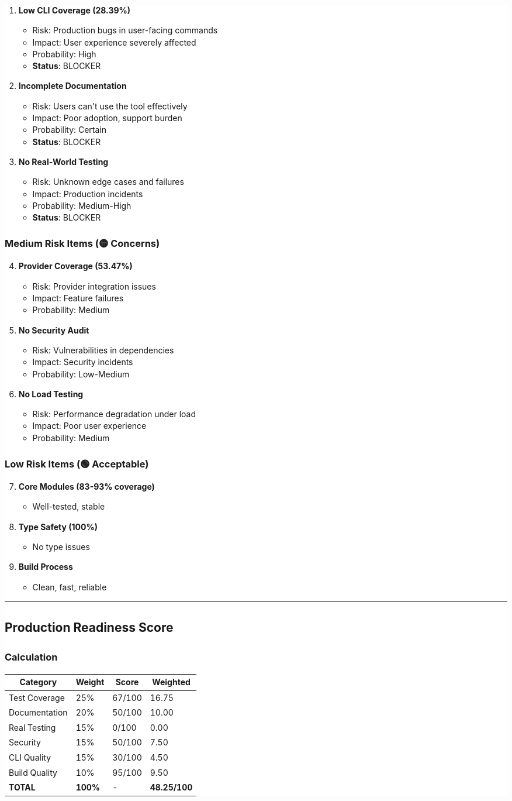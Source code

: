 1. **Low CLI Coverage (28.39%)**
   - Risk: Production bugs in user-facing commands
   - Impact: User experience severely affected
   - Probability: High
   - **Status**: BLOCKER

2. **Incomplete Documentation**
   - Risk: Users can't use the tool effectively
   - Impact: Poor adoption, support burden
   - Probability: Certain
   - **Status**: BLOCKER

3. **No Real-World Testing**
   - Risk: Unknown edge cases and failures
   - Impact: Production incidents
   - Probability: Medium-High
   - **Status**: BLOCKER

### Medium Risk Items (🟡 Concerns)

4. **Provider Coverage (53.47%)**
   - Risk: Provider integration issues
   - Impact: Feature failures
   - Probability: Medium

5. **No Security Audit**
   - Risk: Vulnerabilities in dependencies
   - Impact: Security incidents
   - Probability: Low-Medium

6. **No Load Testing**
   - Risk: Performance degradation under load
   - Impact: Poor user experience
   - Probability: Medium

### Low Risk Items (🟢 Acceptable)

7. **Core Modules (83-93% coverage)**
   - Well-tested, stable

8. **Type Safety (100%)**
   - No type issues

9. **Build Process**
   - Clean, fast, reliable

---

## Production Readiness Score

### Calculation

| Category | Weight | Score | Weighted |
|----------|--------|-------|----------|
| Test Coverage | 25% | 67/100 | 16.75 |
| Documentation | 20% | 50/100 | 10.00 |
| Real Testing | 15% | 0/100 | 0.00 |
| Security | 15% | 50/100 | 7.50 |
| CLI Quality | 15% | 30/100 | 4.50 |
| Build Quality | 10% | 95/100 | 9.50 |
| **TOTAL** | **100%** | - | **48.25/100** |
